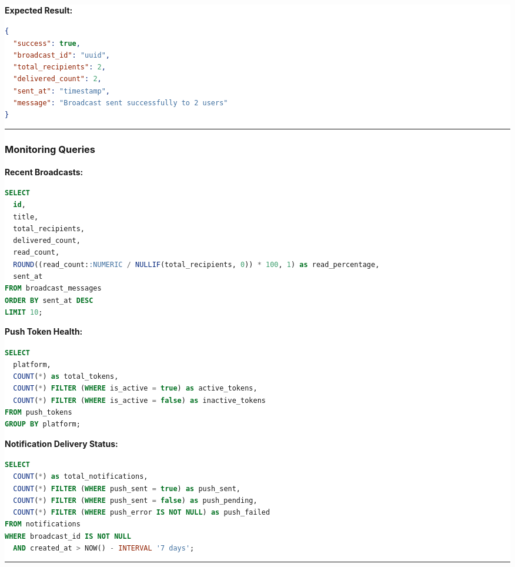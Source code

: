 **Expected Result:**
```json
{
  "success": true,
  "broadcast_id": "uuid",
  "total_recipients": 2,
  "delivered_count": 2,
  "sent_at": "timestamp",
  "message": "Broadcast sent successfully to 2 users"
}
```

---

### Monitoring Queries

**Recent Broadcasts:**
```sql
SELECT
  id,
  title,
  total_recipients,
  delivered_count,
  read_count,
  ROUND((read_count::NUMERIC / NULLIF(total_recipients, 0)) * 100, 1) as read_percentage,
  sent_at
FROM broadcast_messages
ORDER BY sent_at DESC
LIMIT 10;
```

**Push Token Health:**
```sql
SELECT
  platform,
  COUNT(*) as total_tokens,
  COUNT(*) FILTER (WHERE is_active = true) as active_tokens,
  COUNT(*) FILTER (WHERE is_active = false) as inactive_tokens
FROM push_tokens
GROUP BY platform;
```

**Notification Delivery Status:**
```sql
SELECT
  COUNT(*) as total_notifications,
  COUNT(*) FILTER (WHERE push_sent = true) as push_sent,
  COUNT(*) FILTER (WHERE push_sent = false) as push_pending,
  COUNT(*) FILTER (WHERE push_error IS NOT NULL) as push_failed
FROM notifications
WHERE broadcast_id IS NOT NULL
  AND created_at > NOW() - INTERVAL '7 days';
```

---